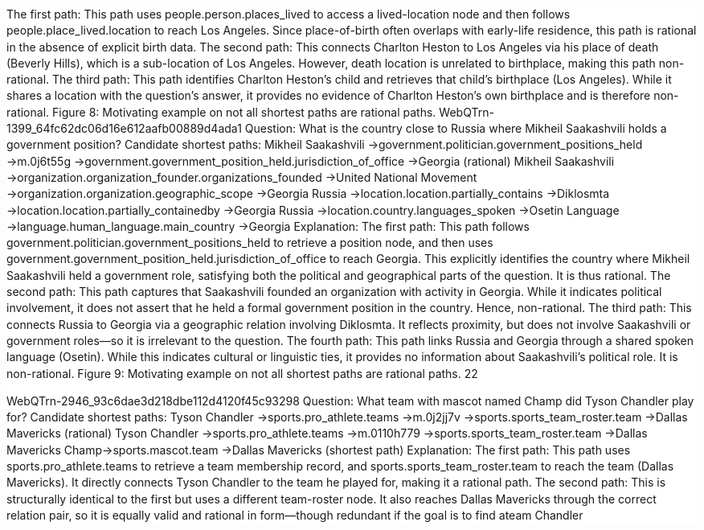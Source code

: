 The first path: This path uses people.person.places_lived to access a lived-location node and then follows
people.place_lived.location to reach Los Angeles. Since place-of-birth often overlaps with early-life residence, this path is
rational in the absence of explicit birth data.
The second path: This connects Charlton Heston to Los Angeles via his place of death (Beverly Hills), which is a sub-location of
Los Angeles. However, death location is unrelated to birthplace, making this path non-rational.
The third path: This path identifies Charlton Heston’s child and retrieves that child’s birthplace (Los Angeles). While it shares a
location with the question’s answer, it provides no evidence of Charlton Heston’s own birthplace and is therefore non-rational.
Figure 8: Motivating example on not all shortest paths are rational paths.
WebQTrn-1399_64fc62dc06d16e612aafb00889d4ada1
Question:
What is the country close to Russia where Mikheil Saakashvili holds a government position?
Candidate shortest paths:
Mikheil Saakashvili →government.politician.government_positions_held →m.0j6t55g
→government.government_position_held.jurisdiction_of_office →Georgia (rational)
Mikheil Saakashvili →organization.organization_founder.organizations_founded
→United National Movement →organization.organization.geographic_scope →Georgia
Russia →location.location.partially_contains →Diklosmta
→location.location.partially_containedby →Georgia
Russia →location.country.languages_spoken →Osetin Language
→language.human_language.main_country →Georgia
Explanation:
The first path: This path follows government.politician.government_positions_held to retrieve a position node, and
then uses government.government_position_held.jurisdiction_of_office to reach Georgia. This explicitly identifies
the country where Mikheil Saakashvili held a government role, satisfying both the political and geographical parts of the question. It
is thus rational.
The second path: This path captures that Saakashvili founded an organization with activity in Georgia. While it indicates political
involvement, it does not assert that he held a formal government position in the country. Hence, non-rational.
The third path: This connects Russia to Georgia via a geographic relation involving Diklosmta. It reflects proximity, but does not
involve Saakashvili or government roles—so it is irrelevant to the question.
The fourth path: This path links Russia and Georgia through a shared spoken language (Osetin). While this indicates cultural or
linguistic ties, it provides no information about Saakashvili’s political role. It is non-rational.
Figure 9: Motivating example on not all shortest paths are rational paths.
22

WebQTrn-2946_93c6dae3d218dbe112d4120f45c93298
Question:
What team with mascot named Champ did Tyson Chandler play for?
Candidate shortest paths:
Tyson Chandler →sports.pro_athlete.teams →m.0j2jj7v →sports.sports_team_roster.team
→Dallas Mavericks (rational)
Tyson Chandler →sports.pro_athlete.teams →m.0110h779 →sports.sports_team_roster.team
→Dallas Mavericks
Champ→sports.mascot.team →Dallas Mavericks (shortest path)
Explanation:
The first path: This path uses sports.pro_athlete.teams to retrieve a team membership record, and
sports.sports_team_roster.team to reach the team (Dallas Mavericks). It directly connects Tyson Chandler to the team he
played for, making it a rational path.
The second path: This is structurally identical to the first but uses a different team-roster node. It also reaches Dallas Mavericks
through the correct relation pair, so it is equally valid and rational in form—though redundant if the goal is to find ateam Chandler